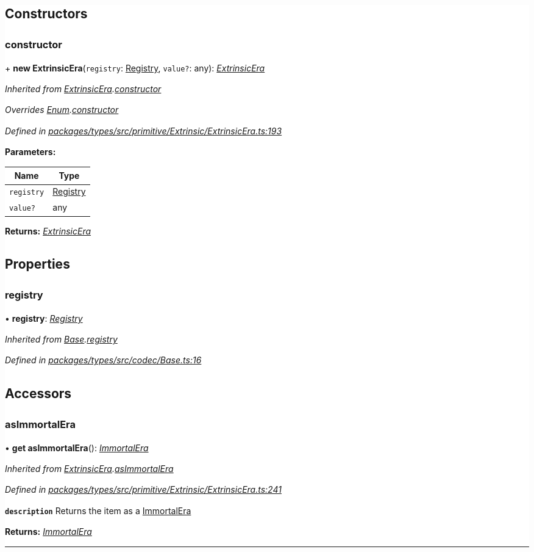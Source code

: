 ## Constructors

###  constructor

\+ **new ExtrinsicEra**(`registry`: [Registry](_types_.registry.md), `value?`: any): *[ExtrinsicEra](_interfaces_runtime_types_.extrinsicera.md)*

*Inherited from [ExtrinsicEra](../classes/_primitive_extrinsic_extrinsicera_.extrinsicera.md).[constructor](../classes/_primitive_extrinsic_extrinsicera_.extrinsicera.md#constructor)*

*Overrides [Enum](../classes/_codec_enum_.enum.md).[constructor](../classes/_codec_enum_.enum.md#constructor)*

*Defined in [packages/types/src/primitive/Extrinsic/ExtrinsicEra.ts:193](https://github.com/polkadot-js/api/blob/cc4a4607f1/packages/types/src/primitive/Extrinsic/ExtrinsicEra.ts#L193)*

**Parameters:**

Name | Type |
------ | ------ |
`registry` | [Registry](_types_.registry.md) |
`value?` | any |

**Returns:** *[ExtrinsicEra](_interfaces_runtime_types_.extrinsicera.md)*

## Properties

###  registry

• **registry**: *[Registry](_types_.registry.md)*

*Inherited from [Base](../classes/_codec_base_.base.md).[registry](../classes/_codec_base_.base.md#registry)*

*Defined in [packages/types/src/codec/Base.ts:16](https://github.com/polkadot-js/api/blob/cc4a4607f1/packages/types/src/codec/Base.ts#L16)*

## Accessors

###  asImmortalEra

• **get asImmortalEra**(): *[ImmortalEra](../classes/_primitive_extrinsic_extrinsicera_.immortalera.md)*

*Inherited from [ExtrinsicEra](../classes/_primitive_extrinsic_extrinsicera_.extrinsicera.md).[asImmortalEra](../classes/_primitive_extrinsic_extrinsicera_.extrinsicera.md#asimmortalera)*

*Defined in [packages/types/src/primitive/Extrinsic/ExtrinsicEra.ts:241](https://github.com/polkadot-js/api/blob/cc4a4607f1/packages/types/src/primitive/Extrinsic/ExtrinsicEra.ts#L241)*

**`description`** Returns the item as a [ImmortalEra](_interfaces_runtime_types_.immortalera.md)

**Returns:** *[ImmortalEra](../classes/_primitive_extrinsic_extrinsicera_.immortalera.md)*

___
